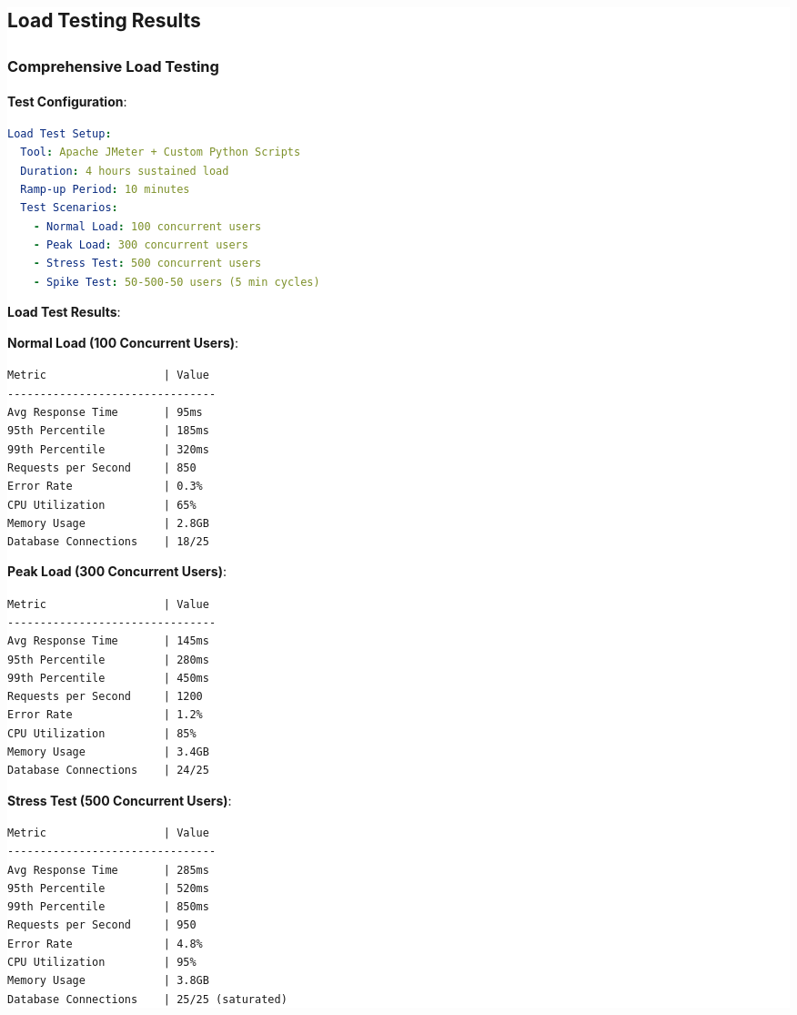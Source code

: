 
## Load Testing Results

### Comprehensive Load Testing

**Test Configuration**:
```yaml
Load Test Setup:
  Tool: Apache JMeter + Custom Python Scripts
  Duration: 4 hours sustained load
  Ramp-up Period: 10 minutes
  Test Scenarios:
    - Normal Load: 100 concurrent users
    - Peak Load: 300 concurrent users  
    - Stress Test: 500 concurrent users
    - Spike Test: 50-500-50 users (5 min cycles)
```

**Load Test Results**:

**Normal Load (100 Concurrent Users)**:
```
Metric                  | Value
--------------------------------
Avg Response Time       | 95ms
95th Percentile         | 185ms
99th Percentile         | 320ms
Requests per Second     | 850
Error Rate              | 0.3%
CPU Utilization         | 65%
Memory Usage            | 2.8GB
Database Connections    | 18/25
```

**Peak Load (300 Concurrent Users)**:
```
Metric                  | Value
--------------------------------
Avg Response Time       | 145ms
95th Percentile         | 280ms
99th Percentile         | 450ms
Requests per Second     | 1200
Error Rate              | 1.2%
CPU Utilization         | 85%
Memory Usage            | 3.4GB
Database Connections    | 24/25
```

**Stress Test (500 Concurrent Users)**:
```
Metric                  | Value
--------------------------------
Avg Response Time       | 285ms
95th Percentile         | 520ms
99th Percentile         | 850ms
Requests per Second     | 950
Error Rate              | 4.8%
CPU Utilization         | 95%
Memory Usage            | 3.8GB
Database Connections    | 25/25 (saturated)
```
